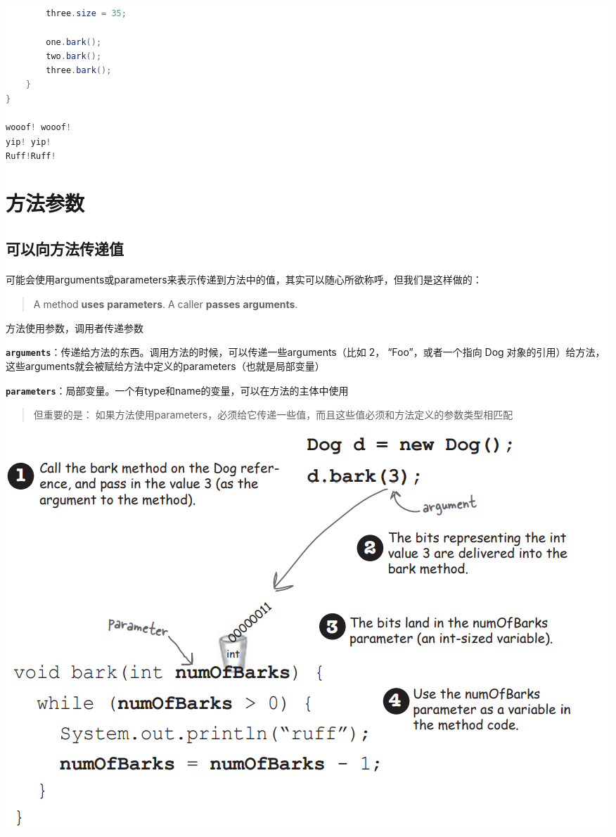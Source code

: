 ```java
		three.size = 35;

		one.bark();
		two.bark();
		three.bark();
	}
}

wooof! wooof!
yip! yip!
Ruff!Ruff!
```

# 方法参数

## 可以向方法传递值

可能会使用arguments或parameters来表示传递到方法中的值，其实可以随心所欲称呼，但我们是这样做的：

> A method **uses** **parameters**. A caller **passes** **arguments**.
> 

方法使用参数，调用者传递参数

**`arguments`**：传递给方法的东西。调用方法的时候，可以传递一些arguments（比如 2， “Foo”，或者一个指向 Dog 对象的引用）给方法，这些arguments就会被赋给方法中定义的parameters（也就是局部变量）

**`parameters`**：局部变量。一个有type和name的变量，可以在方法的主体中使用

> 但重要的是： 如果方法使用parameters，必须给它传递一些值，而且这些值必须和方法定义的参数类型相匹配
> 

![28](./javaimg/28.png)

